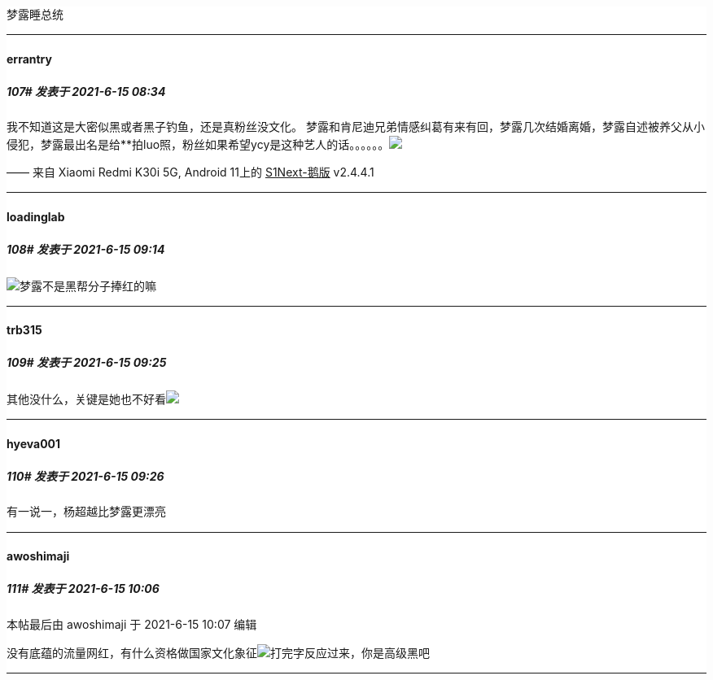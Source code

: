 
梦露睡总统


*****

####  errantry  
##### 107#       发表于 2021-6-15 08:34


我不知道这是大密似黑或者黑子钓鱼，还是真粉丝没文化。
梦露和肯尼迪兄弟情感纠葛有来有回，梦露几次结婚离婚，梦露自述被养父从小侵犯，梦露最出名是给**拍luo照，粉丝如果希望ycy是这种艺人的话。。。。。。<img src="https://static.saraba1st.com/image/smiley/face2017/003.png" referrerpolicy="no-referrer">

—— 来自 Xiaomi Redmi K30i 5G, Android 11上的 [S1Next-鹅版](https://github.com/ykrank/S1-Next/releases) v2.4.4.1


*****

####  loadinglab  
##### 108#       发表于 2021-6-15 09:14


<img src="https://static.saraba1st.com/image/smiley/face2017/067.png" referrerpolicy="no-referrer">梦露不是黑帮分子捧红的嘛


*****

####  trb315  
##### 109#       发表于 2021-6-15 09:25


其他没什么，关键是她也不好看<img src="https://static.saraba1st.com/image/smiley/face2017/001.png" referrerpolicy="no-referrer">


*****

####  hyeva001  
##### 110#       发表于 2021-6-15 09:26


有一说一，杨超越比梦露更漂亮


                                              

*****

####  awoshimaji  
##### 111#       发表于 2021-6-15 10:06


 本帖最后由 awoshimaji 于 2021-6-15 10:07 编辑 

没有底蕴的流量网红，有什么资格做国家文化象征<img src="https://static.saraba1st.com/image/smiley/face2017/231.gif" referrerpolicy="no-referrer">打完字反应过来，你是高级黑吧


*****
